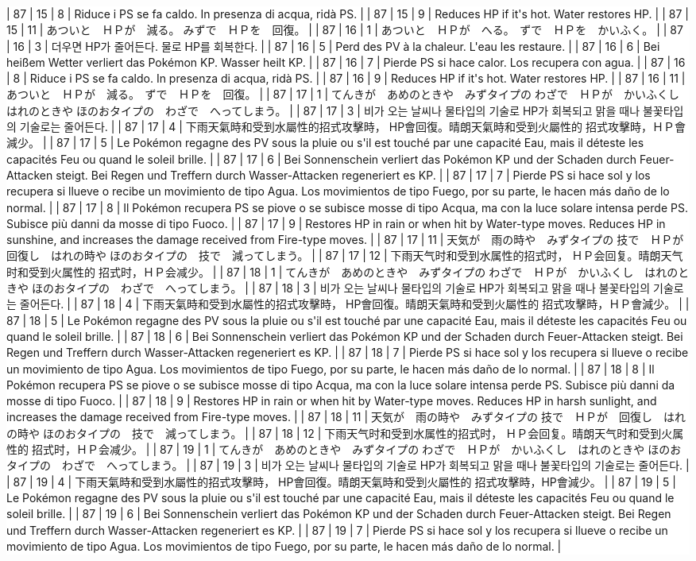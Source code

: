 |  87 |   15 | 8 |     Riduce i PS se fa caldo. In presenza di acqua, ridà PS. |
|  87 |   15 | 9 |     Reduces HP if it's hot. Water restores HP. |
|  87 |   15 | 11 |    あついと　ＨＰが　減る。 みずで　ＨＰを　回復。 |
|  87 |   16 | 1 |     あついと　ＨＰが　へる。  ずで　ＨＰを　かいふく。 |
|  87 |   16 | 3 |     더우면 HP가 줄어든다. 물로 HP를 회복한다. |
|  87 |   16 | 5 |     Perd des PV à la chaleur. L'eau les restaure. |
|  87 |   16 | 6 |     Bei heißem Wetter verliert das Pokémon KP. Wasser heilt KP. |
|  87 |   16 | 7 |     Pierde PS si hace calor. Los recupera con agua. |
|  87 |   16 | 8 |     Riduce i PS se fa caldo. In presenza di acqua, ridà PS. |
|  87 |   16 | 9 |     Reduces HP if it's hot. Water restores HP. |
|  87 |   16 | 11 |    あついと　ＨＰが　減る。  ずで　ＨＰを　回復。 |
|  87 |   17 | 1 |     てんきが　あめのときや　みずタイプの わざで　ＨＰが　かいふくし　はれのときや ほのおタイプの　わざで　へってしまう。 |
|  87 |   17 | 3 |     비가 오는 날씨나 물타입의 기술로 HP가 회복되고 맑을 때나 불꽃타입의 기술로는 줄어든다. |
|  87 |   17 | 4 |     下雨天氣時和受到水屬性的招式攻擊時， HP會回復。晴朗天氣時和受到火屬性的 招式攻擊時，ＨＰ會減少。 |
|  87 |   17 | 5 |     Le Pokémon regagne des PV sous la pluie ou s'il est touché par une capacité Eau, mais il déteste les capacités Feu ou quand le soleil brille. |
|  87 |   17 | 6 |     Bei Sonnenschein verliert das Pokémon KP und der Schaden durch Feuer-Attacken steigt. Bei Regen und Treffern durch Wasser-Attacken regeneriert es KP. |
|  87 |   17 | 7 |     Pierde PS si hace sol y los recupera si llueve o recibe un movimiento de tipo Agua. Los movimientos de tipo Fuego, por su parte, le hacen más daño de lo normal. |
|  87 |   17 | 8 |     Il Pokémon recupera PS se piove o se subisce mosse di tipo Acqua, ma con la luce solare intensa perde PS. Subisce più danni da mosse di tipo Fuoco. |
|  87 |   17 | 9 |     Restores HP in rain or when hit by Water-type moves. Reduces HP in sunshine, and increases the damage received from Fire-type moves. |
|  87 |   17 | 11 |    天気が　雨の時や　みずタイプの 技で　ＨＰが　回復し　はれの時や ほのおタイプの　技で　減ってしまう。 |
|  87 |   17 | 12 |    下雨天气时和受到水属性的招式时， ＨＰ会回复。晴朗天气时和受到火属性的 招式时，ＨＰ会减少。 |
|  87 |   18 | 1 |     てんきが　あめのときや　みずタイプの わざで　ＨＰが　かいふくし　はれのときや ほのおタイプの　わざで　へってしまう。 |
|  87 |   18 | 3 |     비가 오는 날씨나 물타입의 기술로 HP가 회복되고 맑을 때나 불꽃타입의 기술로는 줄어든다. |
|  87 |   18 | 4 |     下雨天氣時和受到水屬性的招式攻擊時， HP會回復。晴朗天氣時和受到火屬性的 招式攻擊時，ＨＰ會減少。 |
|  87 |   18 | 5 |     Le Pokémon regagne des PV sous la pluie ou s'il est touché par une capacité Eau, mais il déteste les capacités Feu ou quand le soleil brille. |
|  87 |   18 | 6 |     Bei Sonnenschein verliert das Pokémon KP und der Schaden durch Feuer-Attacken steigt. Bei Regen und Treffern durch Wasser-Attacken regeneriert es KP. |
|  87 |   18 | 7 |     Pierde PS si hace sol y los recupera si llueve o recibe un movimiento de tipo Agua. Los movimientos de tipo Fuego, por su parte, le hacen más daño de lo normal. |
|  87 |   18 | 8 |     Il Pokémon recupera PS se piove o se subisce mosse di tipo Acqua, ma con la luce solare intensa perde PS. Subisce più danni da mosse di tipo Fuoco. |
|  87 |   18 | 9 |     Restores HP in rain or when hit by Water-type moves. Reduces HP in harsh sunlight, and increases the damage received from Fire-type moves. |
|  87 |   18 | 11 |    天気が　雨の時や　みずタイプの 技で　ＨＰが　回復し　はれの時や ほのおタイプの　技で　減ってしまう。 |
|  87 |   18 | 12 |    下雨天气时和受到水属性的招式时， ＨＰ会回复。晴朗天气时和受到火属性的 招式时，ＨＰ会减少。 |
|  87 |   19 | 1 |     てんきが　あめのときや　みずタイプの わざで　ＨＰが　かいふくし　はれのときや ほのおタイプの　わざで　へってしまう。 |
|  87 |   19 | 3 |     비가 오는 날씨나 물타입의 기술로 HP가 회복되고 맑을 때나 불꽃타입의 기술로는 줄어든다. |
|  87 |   19 | 4 |     下雨天氣時和受到水屬性的招式攻擊時， HP會回復。晴朗天氣時和受到火屬性的 招式攻擊時，HP會減少。 |
|  87 |   19 | 5 |     Le Pokémon regagne des PV sous la pluie ou s'il est touché par une capacité Eau, mais il déteste les capacités Feu ou quand le soleil brille. |
|  87 |   19 | 6 |     Bei Sonnenschein verliert das Pokémon KP und der Schaden durch Feuer-Attacken steigt. Bei Regen und Treffern durch Wasser-Attacken regeneriert es KP. |
|  87 |   19 | 7 |     Pierde PS si hace sol y los recupera si llueve o recibe un movimiento de tipo Agua. Los movimientos de tipo Fuego, por su parte, le hacen más daño de lo normal. |